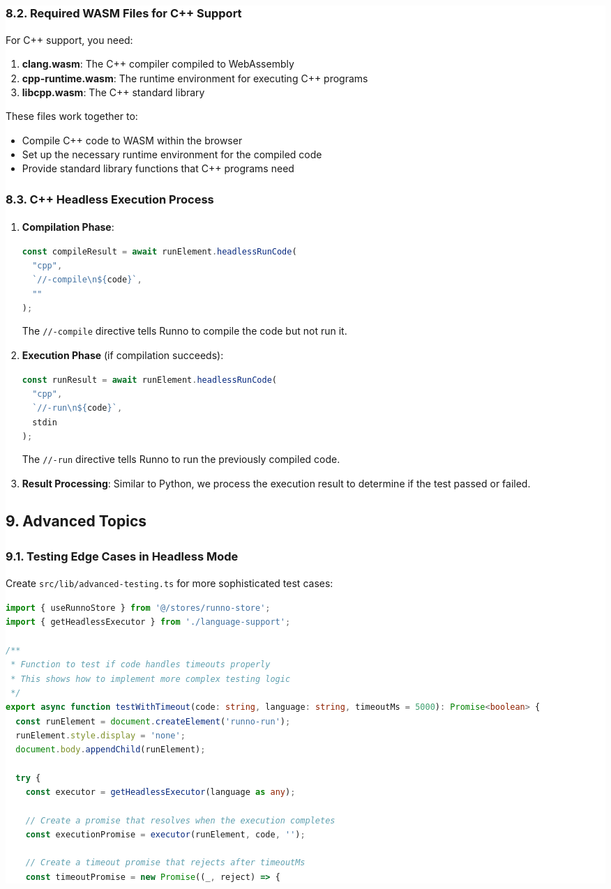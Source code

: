 ### 8.2. Required WASM Files for C++ Support

For C++ support, you need:

1. **clang.wasm**: The C++ compiler compiled to WebAssembly
2. **cpp-runtime.wasm**: The runtime environment for executing C++ programs
3. **libcpp.wasm**: The C++ standard library

These files work together to:
- Compile C++ code to WASM within the browser
- Set up the necessary runtime environment for the compiled code
- Provide standard library functions that C++ programs need

### 8.3. C++ Headless Execution Process

1. **Compilation Phase**:
   ```typescript
   const compileResult = await runElement.headlessRunCode(
     "cpp", 
     `//-compile\n${code}`, 
     ""
   );
   ```
   The `//-compile` directive tells Runno to compile the code but not run it.

2. **Execution Phase** (if compilation succeeds):
   ```typescript
   const runResult = await runElement.headlessRunCode(
     "cpp", 
     `//-run\n${code}`, 
     stdin
   );
   ```
   The `//-run` directive tells Runno to run the previously compiled code.

3. **Result Processing**: Similar to Python, we process the execution result to determine if the test passed or failed.

## 9. Advanced Topics

### 9.1. Testing Edge Cases in Headless Mode

Create `src/lib/advanced-testing.ts` for more sophisticated test cases:

```typescript
import { useRunnoStore } from '@/stores/runno-store';
import { getHeadlessExecutor } from './language-support';

/**
 * Function to test if code handles timeouts properly
 * This shows how to implement more complex testing logic
 */
export async function testWithTimeout(code: string, language: string, timeoutMs = 5000): Promise<boolean> {
  const runElement = document.createElement('runno-run');
  runElement.style.display = 'none';
  document.body.appendChild(runElement);
  
  try {
    const executor = getHeadlessExecutor(language as any);
    
    // Create a promise that resolves when the execution completes
    const executionPromise = executor(runElement, code, '');
    
    // Create a timeout promise that rejects after timeoutMs
    const timeoutPromise = new Promise((_, reject) => {
```